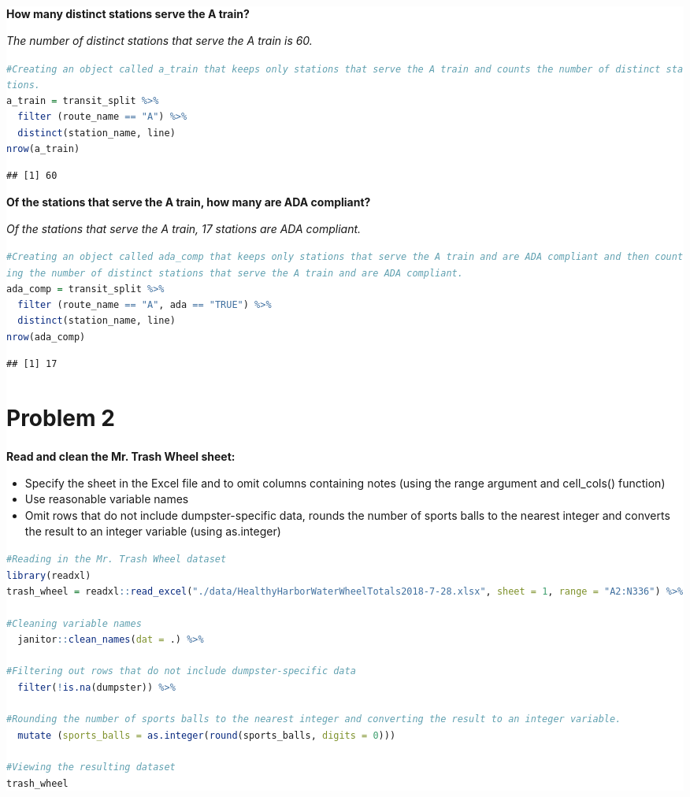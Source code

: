 **How many distinct stations serve the A train?**

*The number of distinct stations that serve the A train is 60.*

``` r
#Creating an object called a_train that keeps only stations that serve the A train and counts the number of distinct stations.
a_train = transit_split %>% 
  filter (route_name == "A") %>% 
  distinct(station_name, line)
nrow(a_train)
```

    ## [1] 60

**Of the stations that serve the A train, how many are ADA compliant?**

*Of the stations that serve the A train, 17 stations are ADA compliant.*

``` r
#Creating an object called ada_comp that keeps only stations that serve the A train and are ADA compliant and then counting the number of distinct stations that serve the A train and are ADA compliant. 
ada_comp = transit_split %>% 
  filter (route_name == "A", ada == "TRUE") %>% 
  distinct(station_name, line)
nrow(ada_comp)
```

    ## [1] 17

Problem 2
=========

**Read and clean the Mr. Trash Wheel sheet:**

-   Specify the sheet in the Excel file and to omit columns containing notes (using the range argument and cell\_cols() function)
-   Use reasonable variable names
-   Omit rows that do not include dumpster-specific data, rounds the number of sports balls to the nearest integer and converts the result to an integer variable (using as.integer)

``` r
#Reading in the Mr. Trash Wheel dataset
library(readxl)
trash_wheel = readxl::read_excel("./data/HealthyHarborWaterWheelTotals2018-7-28.xlsx", sheet = 1, range = "A2:N336") %>% 
  
#Cleaning variable names
  janitor::clean_names(dat = .) %>% 
  
#Filtering out rows that do not include dumpster-specific data
  filter(!is.na(dumpster)) %>% 
  
#Rounding the number of sports balls to the nearest integer and converting the result to an integer variable.
  mutate (sports_balls = as.integer(round(sports_balls, digits = 0)))

#Viewing the resulting dataset
trash_wheel
```
